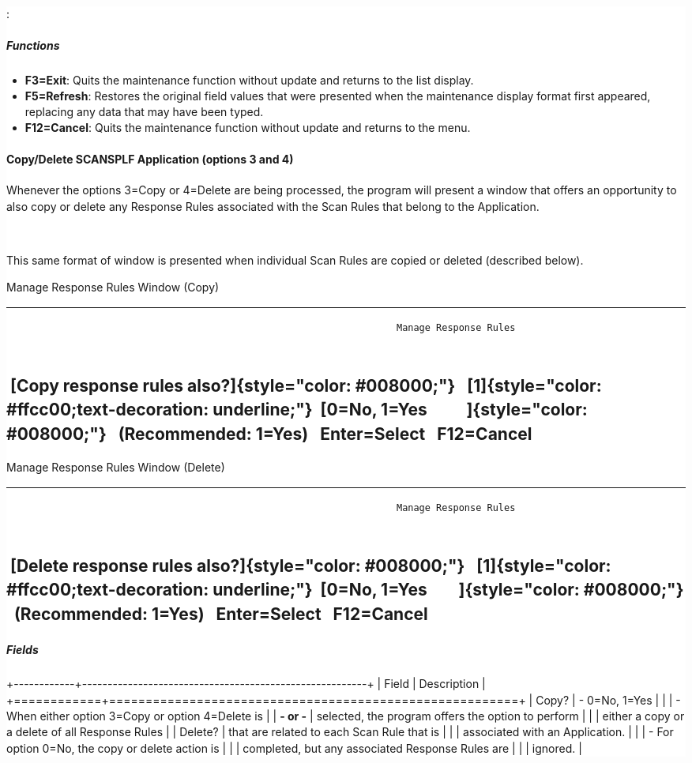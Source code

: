   :  

##### Functions

-   **F3=Exit**: Quits the maintenance function without update and
    returns to the list display.
-   **F5=Refresh**: Restores the original field values that were
    presented when the maintenance display format first appeared,
    replacing any data that may have been typed.
-   **F12=Cancel**: Quits the maintenance function without update and
    returns to the menu.

#### Copy/Delete SCANSPLF Application (options 3 and 4)

Whenever the options 3=Copy or 4=Delete are being processed, the program
will present a window that offers an opportunity to also copy or delete
any Response Rules associated with the Scan Rules that belong to the
Application.

 

This same format of window is presented when individual Scan Rules are
copied or deleted (described below).

Manage Response Rules Window (Copy)

  -------------------------------------------------------------------------------------------------------------------------------------------------------------------
                                                                         Manage Response Rules
                                                                                    
    [Copy response rules also?]{style="color: #008000;"}   [1]{style="color: #ffcc00;text-decoration: underline;"}  [0=No, 1=Yes          ]{style="color: #008000;"}                                                                           (Recommended: 1=Yes)
                                                                                    
                                                                       Enter=Select   F12=Cancel
  -------------------------------------------------------------------------------------------------------------------------------------------------------------------

Manage Response Rules Window (Delete)

  -------------------------------------------------------------------------------------------------------------------------------------------------------------------
                                                                         Manage Response Rules
                                                                                    
    [Delete response rules also?]{style="color: #008000;"}   [1]{style="color: #ffcc00;text-decoration: underline;"}  [0=No, 1=Yes        ]{style="color: #008000;"}                                                                           (Recommended: 1=Yes)
                                                                                    
                                                                       Enter=Select   F12=Cancel
  -------------------------------------------------------------------------------------------------------------------------------------------------------------------

##### Fields

+------------+--------------------------------------------------------+
| Field      | Description                                            |
+============+========================================================+
| Copy?      | -   0=No, 1=Yes                                        |
|            | -   When either option 3=Copy or option 4=Delete is    |
| **- or -** |     selected, the program offers the option to perform |
|            |     either a copy or a delete of all Response Rules    |
| Delete?    |     that are related to each Scan Rule that is         |
|            |     associated with an Application.                    |
|            | -   For option 0=No, the copy or delete action is      |
|            |     completed, but any associated Response Rules are   |
|            |     ignored.                                           |